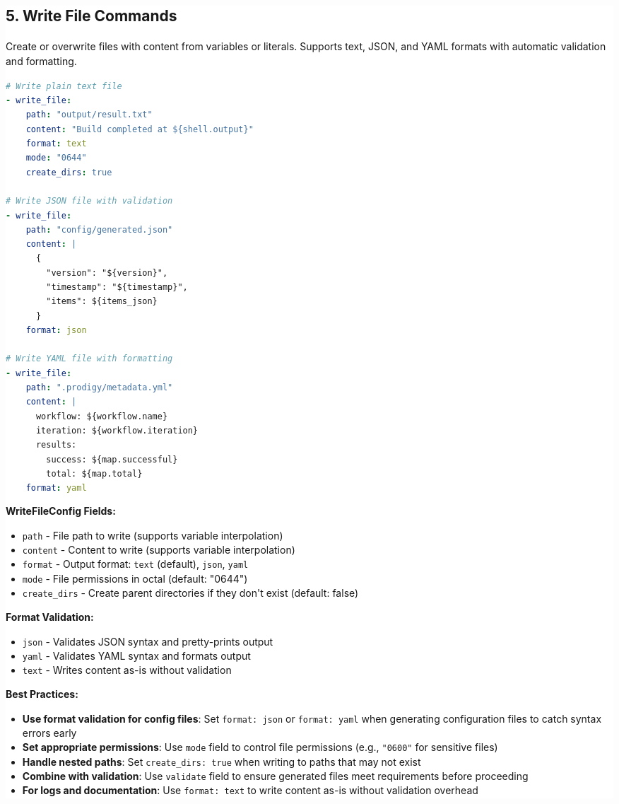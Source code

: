 ## 5. Write File Commands

Create or overwrite files with content from variables or literals. Supports text, JSON, and YAML formats with automatic validation and formatting.

```yaml
# Write plain text file
- write_file:
    path: "output/result.txt"
    content: "Build completed at ${shell.output}"
    format: text
    mode: "0644"
    create_dirs: true

# Write JSON file with validation
- write_file:
    path: "config/generated.json"
    content: |
      {
        "version": "${version}",
        "timestamp": "${timestamp}",
        "items": ${items_json}
      }
    format: json

# Write YAML file with formatting
- write_file:
    path: ".prodigy/metadata.yml"
    content: |
      workflow: ${workflow.name}
      iteration: ${workflow.iteration}
      results:
        success: ${map.successful}
        total: ${map.total}
    format: yaml
```

**WriteFileConfig Fields:**
- `path` - File path to write (supports variable interpolation)
- `content` - Content to write (supports variable interpolation)
- `format` - Output format: `text` (default), `json`, `yaml`
- `mode` - File permissions in octal (default: "0644")
- `create_dirs` - Create parent directories if they don't exist (default: false)

**Format Validation:**
- `json` - Validates JSON syntax and pretty-prints output
- `yaml` - Validates YAML syntax and formats output
- `text` - Writes content as-is without validation

**Best Practices:**
- **Use format validation for config files**: Set `format: json` or `format: yaml` when generating configuration files to catch syntax errors early
- **Set appropriate permissions**: Use `mode` field to control file permissions (e.g., `"0600"` for sensitive files)
- **Handle nested paths**: Set `create_dirs: true` when writing to paths that may not exist
- **Combine with validation**: Use `validate` field to ensure generated files meet requirements before proceeding
- **For logs and documentation**: Use `format: text` to write content as-is without validation overhead
